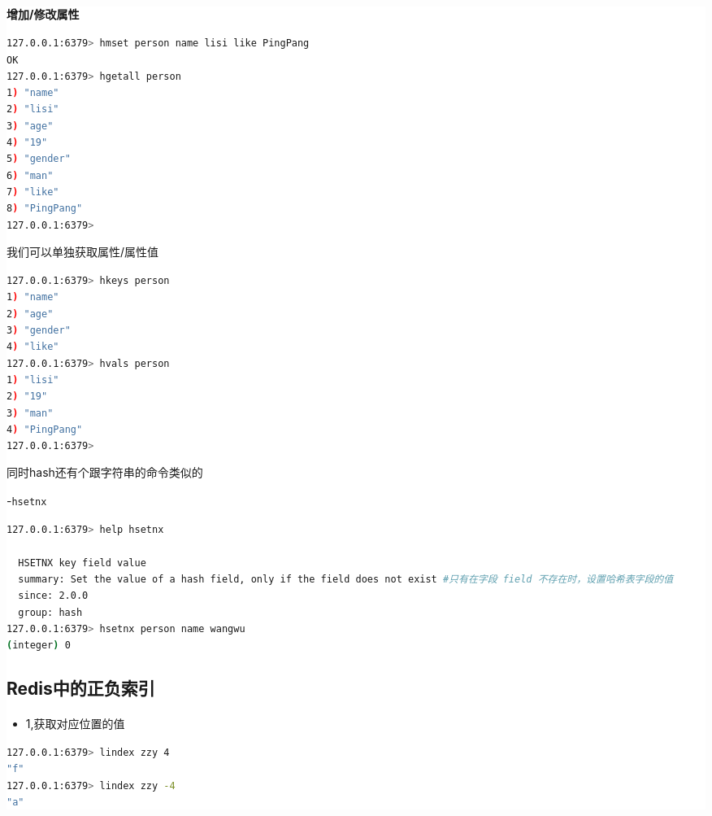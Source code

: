 **增加/修改属性**

```bash
127.0.0.1:6379> hmset person name lisi like PingPang
OK
127.0.0.1:6379> hgetall person
1) "name"
2) "lisi"
3) "age"
4) "19"
5) "gender"
6) "man"
7) "like"
8) "PingPang"
127.0.0.1:6379>
```
我们可以单独获取属性/属性值

```bash
127.0.0.1:6379> hkeys person
1) "name"
2) "age"
3) "gender"
4) "like"
127.0.0.1:6379> hvals person
1) "lisi"
2) "19"
3) "man"
4) "PingPang"
127.0.0.1:6379>
```
同时hash还有个跟字符串的命令类似的

-`hsetnx`

```bash
127.0.0.1:6379> help hsetnx

  HSETNX key field value
  summary: Set the value of a hash field, only if the field does not exist #只有在字段 field 不存在时，设置哈希表字段的值
  since: 2.0.0
  group: hash
127.0.0.1:6379> hsetnx person name wangwu
(integer) 0
```

## Redis中的正负索引

 - 1,获取对应位置的值

```bash
127.0.0.1:6379> lindex zzy 4
"f"
127.0.0.1:6379> lindex zzy -4
"a"
```
